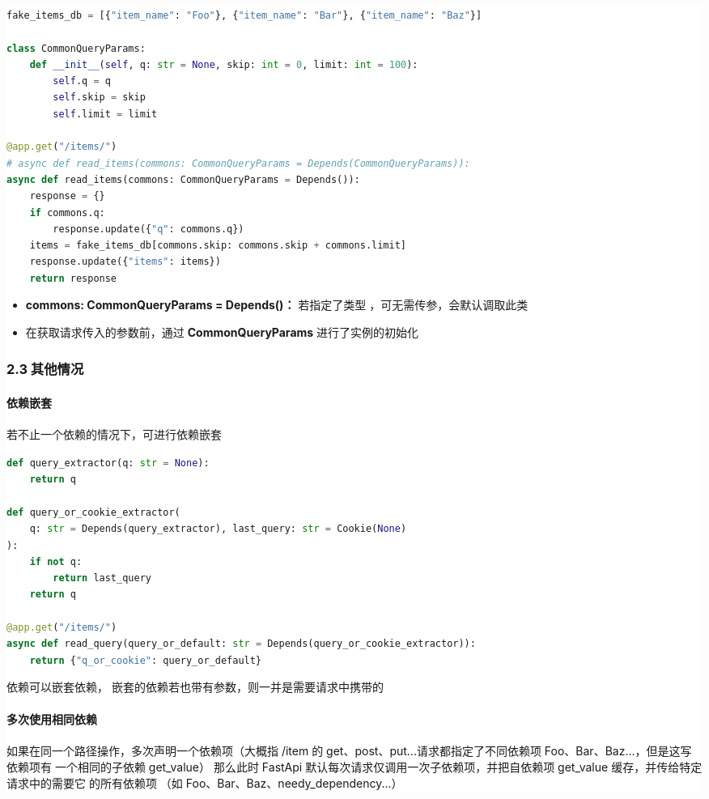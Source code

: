 
```python
fake_items_db = [{"item_name": "Foo"}, {"item_name": "Bar"}, {"item_name": "Baz"}]

class CommonQueryParams:
    def __init__(self, q: str = None, skip: int = 0, limit: int = 100):
        self.q = q
        self.skip = skip
        self.limit = limit

@app.get("/items/")
# async def read_items(commons: CommonQueryParams = Depends(CommonQueryParams)):
async def read_items(commons: CommonQueryParams = Depends()):
    response = {}
    if commons.q:
        response.update({"q": commons.q})
    items = fake_items_db[commons.skip: commons.skip + commons.limit]
    response.update({"items": items})
    return response
```

- **commons: CommonQueryParams = Depends()：** 若指定了类型 ，可无需传参，会默认调取此类

- 在获取请求传入的参数前，通过 **CommonQueryParams** 进行了实例的初始化

### 2.3 其他情况

#### **依赖嵌套** 

若不止一个依赖的情况下，可进行依赖嵌套


```python
def query_extractor(q: str = None):
	return q

def query_or_cookie_extractor(
    q: str = Depends(query_extractor), last_query: str = Cookie(None)
):
    if not q:
        return last_query
    return q

@app.get("/items/")
async def read_query(query_or_default: str = Depends(query_or_cookie_extractor)):
    return {"q_or_cookie": query_or_default}
```

依赖可以嵌套依赖， 嵌套的依赖若也带有参数，则一并是需要请求中携带的

#### **多次使用相同依赖**

如果在同一个路径操作，多次声明一个依赖项（大概指 /item 的 get、post、put...请求都指定了不同依赖项 Foo、Bar、Baz...，但是这写依赖项有
一个相同的子依赖 get_value） 那么此时 FastApi 默认每次请求仅调用一次子依赖项，并把自依赖项 get_value 缓存，并传给特定请求中的需要它
的所有依赖项 （如 Foo、Bar、Baz、needy_dependency...）
